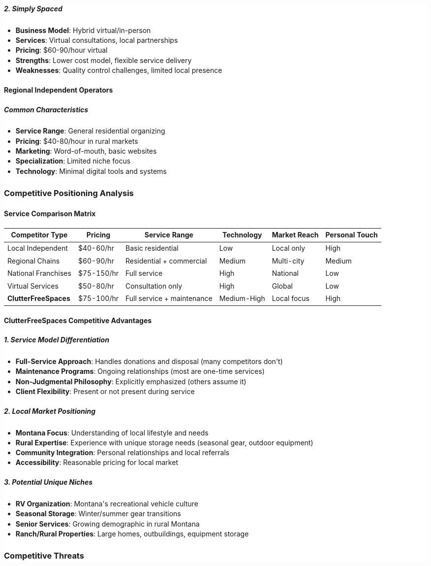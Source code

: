 ##### **2. Simply Spaced**
- **Business Model**: Hybrid virtual/in-person
- **Services**: Virtual consultations, local partnerships
- **Pricing**: $60-90/hour virtual
- **Strengths**: Lower cost model, flexible service delivery
- **Weaknesses**: Quality control challenges, limited local presence

#### **Regional Independent Operators**

##### **Common Characteristics**
- **Service Range**: General residential organizing
- **Pricing**: $40-80/hour in rural markets
- **Marketing**: Word-of-mouth, basic websites
- **Specialization**: Limited niche focus
- **Technology**: Minimal digital tools and systems

### Competitive Positioning Analysis

#### **Service Comparison Matrix**

| Competitor Type | Pricing | Service Range | Technology | Market Reach | Personal Touch |
|-----------------|---------|---------------|------------|--------------|----------------|
| Local Independent | $40-60/hr | Basic residential | Low | Local only | High |
| Regional Chains | $60-90/hr | Residential + commercial | Medium | Multi-city | Medium |
| National Franchises | $75-150/hr | Full service | High | National | Low |
| Virtual Services | $50-80/hr | Consultation only | High | Global | Low |
| **ClutterFreeSpaces** | $75-100/hr | Full service + maintenance | Medium-High | Local focus | High |

#### **ClutterFreeSpaces Competitive Advantages**

##### **1. Service Model Differentiation**
- **Full-Service Approach**: Handles donations and disposal (many competitors don't)
- **Maintenance Programs**: Ongoing relationships (most are one-time services)
- **Non-Judgmental Philosophy**: Explicitly emphasized (others assume it)
- **Client Flexibility**: Present or not present during service

##### **2. Local Market Positioning**
- **Montana Focus**: Understanding of local lifestyle and needs
- **Rural Expertise**: Experience with unique storage needs (seasonal gear, outdoor equipment)
- **Community Integration**: Personal relationships and local referrals
- **Accessibility**: Reasonable pricing for local market

##### **3. Potential Unique Niches**
- **RV Organization**: Montana's recreational vehicle culture
- **Seasonal Storage**: Winter/summer gear transitions
- **Senior Services**: Growing demographic in rural Montana
- **Ranch/Rural Properties**: Large homes, outbuildings, equipment storage

### Competitive Threats
